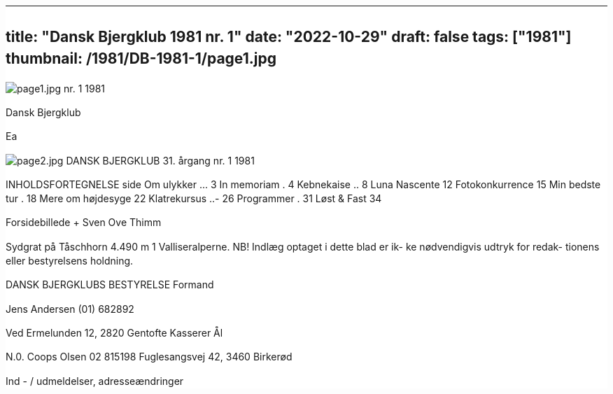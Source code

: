 
---
title: "Dansk Bjergklub 1981 nr. 1"
date: "2022-10-29"
draft: false
tags: ["1981"]
thumbnail: /1981/DB-1981-1/page1.jpg
---

![page1.jpg](/1981/DB-1981-1/page1.jpg)
nr. 1 1981

Dansk
Bjergklub

Ea




![page2.jpg](/1981/DB-1981-1/page2.jpg)
DANSK BJERGKLUB
31. årgang nr. 1 1981

INHOLDSFORTEGNELSE side
Om ulykker ... 3
In memoriam . 4
Kebnekaise .. 8
Luna Nascente 12
Fotokonkurrence 15
Min bedste tur . 18
Mere om højdesyge 22
Klatrekursus ..- 26
Programmer . 31
Løst & Fast 34

Forsidebillede + Sven Ove Thimm

Sydgrat på Tåschhorn 4.490 m
1 Valliseralperne.
NB! Indlæg optaget i dette blad er ik-
ke nødvendigvis udtryk for redak-
tionens eller bestyrelsens holdning.

DANSK BJERGKLUBS BESTYRELSE
Formand

Jens Andersen (01) 682892

Ved Ermelunden 12, 2820 Gentofte
Kasserer Ål

N.0. Coops Olsen 02 815198
Fuglesangsvej 42, 3460 Birkerød

Ind - / udmeldelser, adresseændringer
